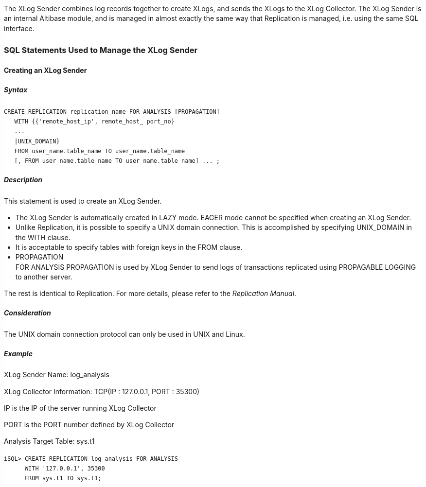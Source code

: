  The XLog Sender combines log records together to create XLogs, and sends the XLogs to the XLog Collector. The XLog Sender is an internal Altibase module, and is managed in almost exactly the same way that Replication is managed, i.e. using the same SQL interface.

### SQL Statements Used to Manage the XLog Sender

#### Creating an XLog Sender

##### Syntax

```
CREATE REPLICATION replication_name FOR ANALYSIS [PROPAGATION]
   WITH {{'remote_host_ip', remote_host_ port_no}
   ...
   |UNIX_DOMAIN}
   FROM user_name.table_name TO user_name.table_name
   [, FROM user_name.table_name TO user_name.table_name] ... ;
```



##### Description

This statement is used to create an XLog Sender.

-   The XLog Sender is automatically created in LAZY mode. EAGER mode cannot be specified when creating an XLog Sender. 
-   Unlike Replication, it is possible to specify a UNIX domain connection. This is accomplished by specifying UNIX_DOMAIN in the WITH clause. 
-   It is acceptable to specify tables with foreign keys in the FROM clause.
-   PROPAGATION  
    FOR ANALYSIS PROPAGATION is used by XLog Sender to send logs of transactions replicated using PROPAGABLE LOGGING to another server.

The rest is identical to Replication. For more details, please refer to the *Replication Manual*.

##### Consideration

The UNIX domain connection protocol can only be used in UNIX and Linux.

##### Example

XLog Sender Name: log_analysis

XLog Collector Information: TCP(IP : 127.0.0.1, PORT : 35300)

IP is the IP of the server running XLog Collector

PORT is the PORT number defined by XLog Collector

Analysis Target Table: sys.t1

```
iSQL> CREATE REPLICATION log_analysis FOR ANALYSIS 
      WITH '127.0.0.1', 35300
      FROM sys.t1 TO sys.t1;
```

